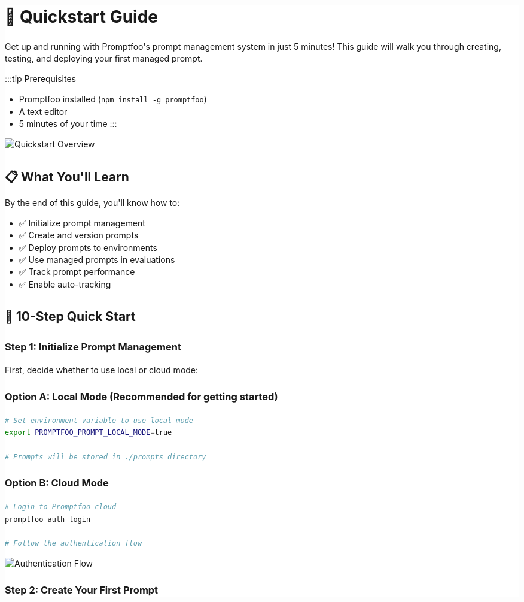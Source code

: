 # 🚀 Quickstart Guide

Get up and running with Promptfoo's prompt management system in just 5 minutes! This guide will walk you through creating, testing, and deploying your first managed prompt.

:::tip Prerequisites
- Promptfoo installed (`npm install -g promptfoo`)
- A text editor
- 5 minutes of your time
:::

![Quickstart Overview](../assets/prompt-quickstart-overview.png)

## 📋 What You'll Learn

By the end of this guide, you'll know how to:
- ✅ Initialize prompt management
- ✅ Create and version prompts
- ✅ Deploy prompts to environments
- ✅ Use managed prompts in evaluations
- ✅ Track prompt performance
- ✅ Enable auto-tracking

## 🏃 10-Step Quick Start

### Step 1: Initialize Prompt Management

First, decide whether to use local or cloud mode:

### Option A: Local Mode (Recommended for getting started)

```bash
# Set environment variable to use local mode
export PROMPTFOO_PROMPT_LOCAL_MODE=true

# Prompts will be stored in ./prompts directory
```

### Option B: Cloud Mode

```bash
# Login to Promptfoo cloud
promptfoo auth login

# Follow the authentication flow
```

![Authentication Flow](../assets/prompt-auth-flow.png)

### Step 2: Create Your First Prompt
